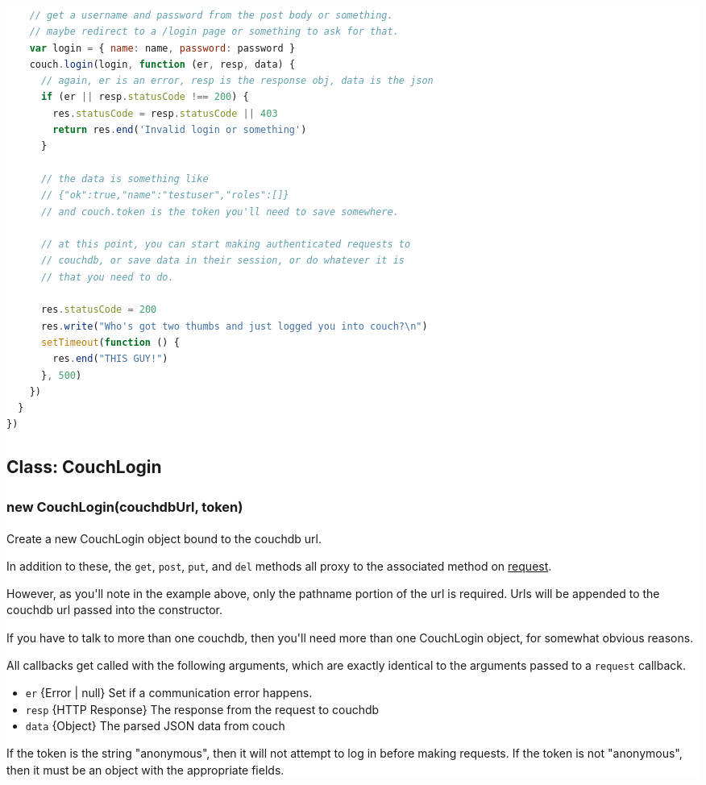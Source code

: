 ```javascript
    // get a username and password from the post body or something.
    // maybe redirect to a /login page or something to ask for that.
    var login = { name: name, password: password }
    couch.login(login, function (er, resp, data) {
      // again, er is an error, resp is the response obj, data is the json
      if (er || resp.statusCode !== 200) {
        res.statusCode = resp.statusCode || 403
        return res.end('Invalid login or something')
      }

      // the data is something like
      // {"ok":true,"name":"testuser","roles":[]}
      // and couch.token is the token you'll need to save somewhere.

      // at this point, you can start making authenticated requests to
      // couchdb, or save data in their session, or do whatever it is
      // that you need to do.

      res.statusCode = 200
      res.write("Who's got two thumbs and just logged you into couch?\n")
      setTimeout(function () {
        res.end("THIS GUY!")
      }, 500)
    })
  }
})
```

## Class: CouchLogin
### new CouchLogin(couchdbUrl, token)

Create a new CouchLogin object bound to the couchdb url.

In addition to these, the `get`, `post`, `put`, and `del` methods all
proxy to the associated method on [request](https://github.com/mikeal/request).

However, as you'll note in the example above, only the pathname portion
of the url is required.  Urls will be appended to the couchdb url passed
into the constructor.

If you have to talk to more than one couchdb, then you'll need more than
one CouchLogin object, for somewhat obvious reasons.

All callbacks get called with the following arguments, which are exactly
identical to the arguments passed to a `request` callback.

* `er` {Error | null} Set if a communication error happens.
* `resp` {HTTP Response} The response from the request to couchdb
* `data` {Object} The parsed JSON data from couch

If the token is the string "anonymous", then it will not attempt to log
in before making requests.  If the token is not "anonymous", then it
must be an object with the appropriate fields.

